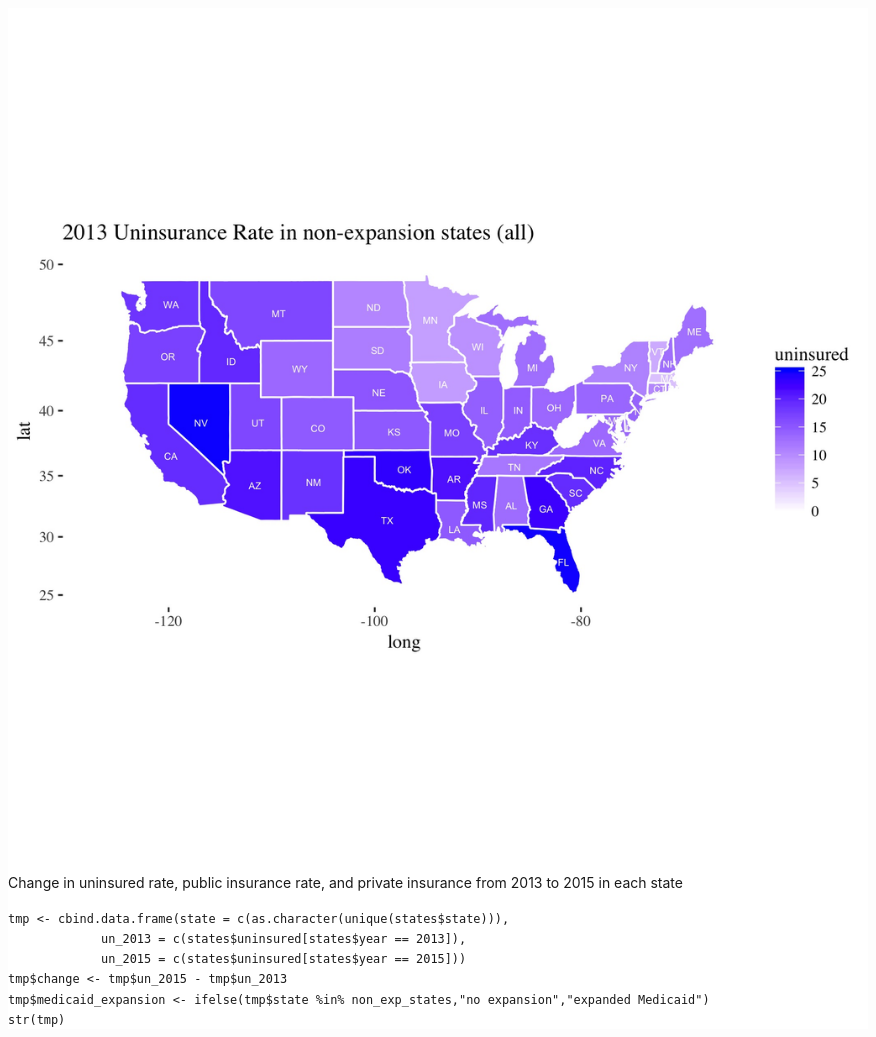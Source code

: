 ![](images/un_2013_non_exp.jpg)
Change in uninsured rate, public insurance rate, and private insurance
from 2013 to 2015 in each state

    tmp <- cbind.data.frame(state = c(as.character(unique(states$state))),
                 un_2013 = c(states$uninsured[states$year == 2013]),
                 un_2015 = c(states$uninsured[states$year == 2015]))
    tmp$change <- tmp$un_2015 - tmp$un_2013
    tmp$medicaid_expansion <- ifelse(tmp$state %in% non_exp_states,"no expansion","expanded Medicaid")
    str(tmp)
